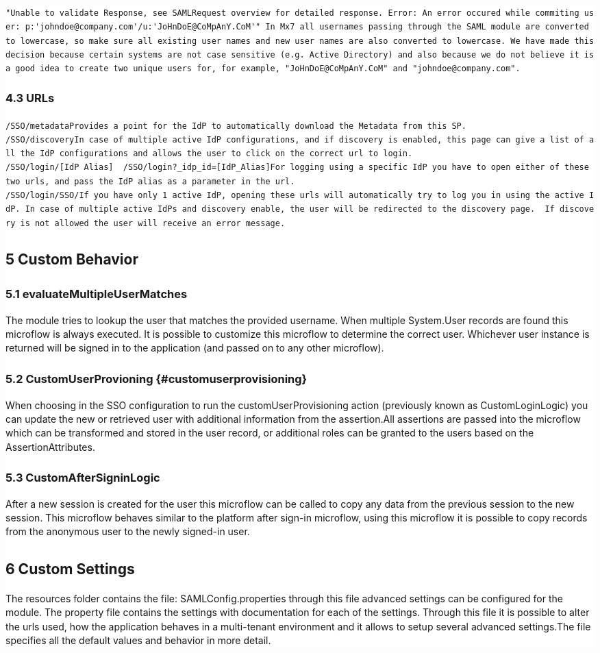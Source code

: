     "Unable to validate Response, see SAMLRequest overview for detailed response. Error: An error occured while commiting user: p:'johndoe@company.com'/u:'JoHnDoE@CoMpAnY.CoM'" In Mx7 all usernames passing through the SAML module are converted to lowercase, so make sure all existing user names and new user names are also converted to lowercase. We have made this decision because certain systems are not case sensitive (e.g. Active Directory) and also because we do not believe it is a good idea to create two unique users for, for example, "JoHnDoE@CoMpAnY.CoM" and "johndoe@company.com".

### 4.3 URLs

    /SSO/metadataProvides a point for the IdP to automatically download the Metadata from this SP.
    /SSO/discoveryIn case of multiple active IdP configurations, and if discovery is enabled, this page can give a list of all the IdP configurations and allows the user to click on the correct url to login.
    /SSO/login/[IdP Alias]  /SSO/login?_idp_id=[IdP_Alias]For logging using a specific IdP you have to open either of these two urls, and pass the IdP alias as a parameter in the url.
    /SSO/login/SSO/If you have only 1 active IdP, opening these urls will automatically try to log you in using the active IdP. In case of multiple active IdPs and discovery enable, the user will be redirected to the discovery page.  If discovery is not allowed the user will receive an error message.

## 5 Custom Behavior

### 5.1 evaluateMultipleUserMatches

The module tries to lookup the user that matches the provided username. When multiple System.User records are found this microflow is always executed. It is possible to customize this microflow to determine the correct user. Whichever user instance is returned will be signed in to the application (and passed on to any other microflow).

### 5.2 CustomUserProvioning {#customuserprovisioning}

When choosing in the SSO configuration to run the customUserProvisioning action (previously known as CustomLoginLogic) you can update the new or retrieved user with additional information from the assertion.All assertions are passed into the microflow which can be transformed and stored in the user record, or additional roles can be granted to the users based on the AssertionAttributes.

### 5.3 CustomAfterSigninLogic

After a new session is created for the user this microflow can be called to copy any data from the previous session to the new session. This microflow behaves similar to the platform after sign-in microflow, using this microflow it is possible to copy records from the anonymous user to the newly signed-in user.

## 6 Custom Settings

The resources folder contains the file: SAMLConfig.properties through this file advanced settings can be configured for the module. The property file contains the settings with documentation for each of the settings. Through this file it is possible to alter the urls used, how the application behaves in a multi-tenant environment and it allows to setup several advanced settings.The file specifies all the default values and behavior in more detail.
